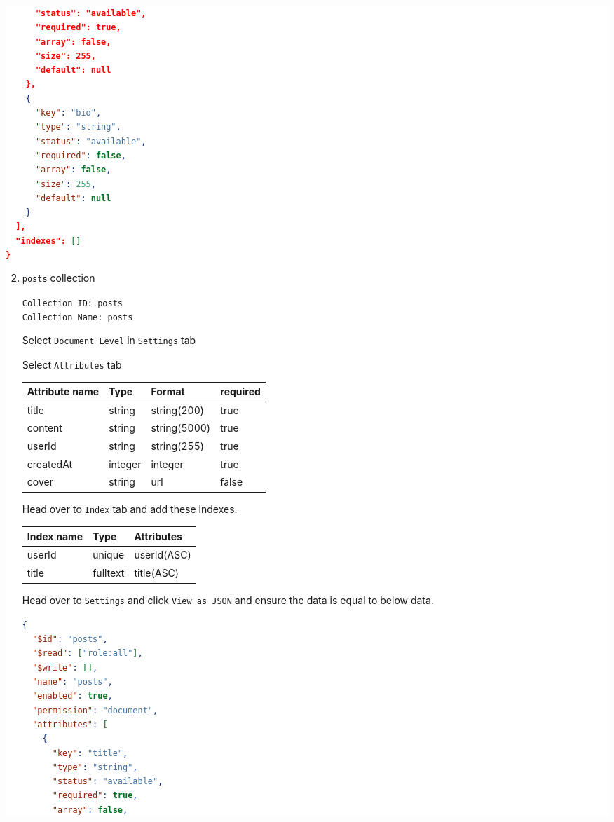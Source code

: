    ```json
         "status": "available",
         "required": true,
         "array": false,
         "size": 255,
         "default": null
       },
       {
         "key": "bio",
         "type": "string",
         "status": "available",
         "required": false,
         "array": false,
         "size": 255,
         "default": null
       }
     ],
     "indexes": []
   }
   ```

2. `posts` collection

   ```
   Collection ID: posts
   Collection Name: posts
   ```

   Select `Document Level` in `Settings` tab

   Select `Attributes` tab

   | Attribute name | Type    | Format       | required |
   | -------------- | ------- | ------------ | -------- |
   | title          | string  | string(200)  | true     |
   | content        | string  | string(5000) | true     |
   | userId         | string  | string(255)  | true     |
   | createdAt      | integer | integer      | true     |
   | cover          | string  | url          | false    |

   Head over to `Index` tab and add these indexes.

   | Index name | Type     | Attributes  |
   | ---------- | -------- | ----------- |
   | userId     | unique   | userId(ASC) |
   | title      | fulltext | title(ASC)  |

   Head over to `Settings` and click `View as JSON` and ensure the data is equal to below data.

   ```json
   {
     "$id": "posts",
     "$read": ["role:all"],
     "$write": [],
     "name": "posts",
     "enabled": true,
     "permission": "document",
     "attributes": [
       {
         "key": "title",
         "type": "string",
         "status": "available",
         "required": true,
         "array": false,
   ```
